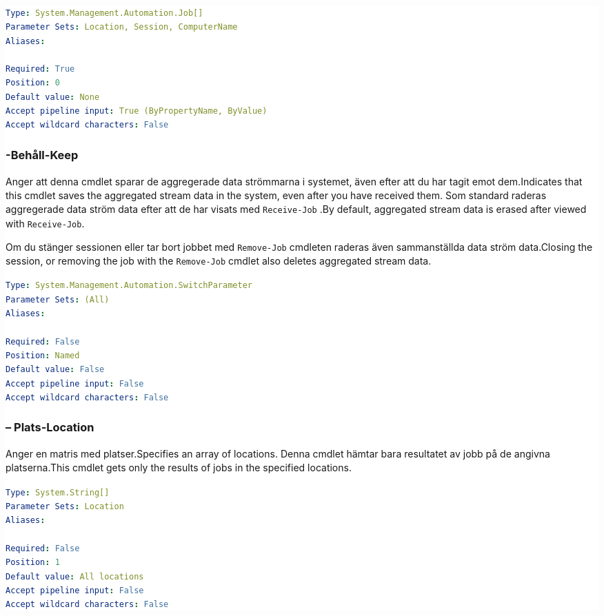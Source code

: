```yaml
Type: System.Management.Automation.Job[]
Parameter Sets: Location, Session, ComputerName
Aliases:

Required: True
Position: 0
Default value: None
Accept pipeline input: True (ByPropertyName, ByValue)
Accept wildcard characters: False
```

### <span data-ttu-id="ddccd-193">-Behåll</span><span class="sxs-lookup"><span data-stu-id="ddccd-193">-Keep</span></span>

<span data-ttu-id="ddccd-194">Anger att denna cmdlet sparar de aggregerade data strömmarna i systemet, även efter att du har tagit emot dem.</span><span class="sxs-lookup"><span data-stu-id="ddccd-194">Indicates that this cmdlet saves the aggregated stream data in the system, even after you have received them.</span></span> <span data-ttu-id="ddccd-195">Som standard raderas aggregerade data ström data efter att de har visats med `Receive-Job` .</span><span class="sxs-lookup"><span data-stu-id="ddccd-195">By default, aggregated stream data is erased after viewed with `Receive-Job`.</span></span>

<span data-ttu-id="ddccd-196">Om du stänger sessionen eller tar bort jobbet med `Remove-Job` cmdleten raderas även sammanställda data ström data.</span><span class="sxs-lookup"><span data-stu-id="ddccd-196">Closing the session, or removing the job with the `Remove-Job` cmdlet also deletes aggregated stream data.</span></span>

```yaml
Type: System.Management.Automation.SwitchParameter
Parameter Sets: (All)
Aliases:

Required: False
Position: Named
Default value: False
Accept pipeline input: False
Accept wildcard characters: False
```

### <span data-ttu-id="ddccd-197">– Plats</span><span class="sxs-lookup"><span data-stu-id="ddccd-197">-Location</span></span>

<span data-ttu-id="ddccd-198">Anger en matris med platser.</span><span class="sxs-lookup"><span data-stu-id="ddccd-198">Specifies an array of locations.</span></span>
<span data-ttu-id="ddccd-199">Denna cmdlet hämtar bara resultatet av jobb på de angivna platserna.</span><span class="sxs-lookup"><span data-stu-id="ddccd-199">This cmdlet gets only the results of jobs in the specified locations.</span></span>

```yaml
Type: System.String[]
Parameter Sets: Location
Aliases:

Required: False
Position: 1
Default value: All locations
Accept pipeline input: False
Accept wildcard characters: False
```
